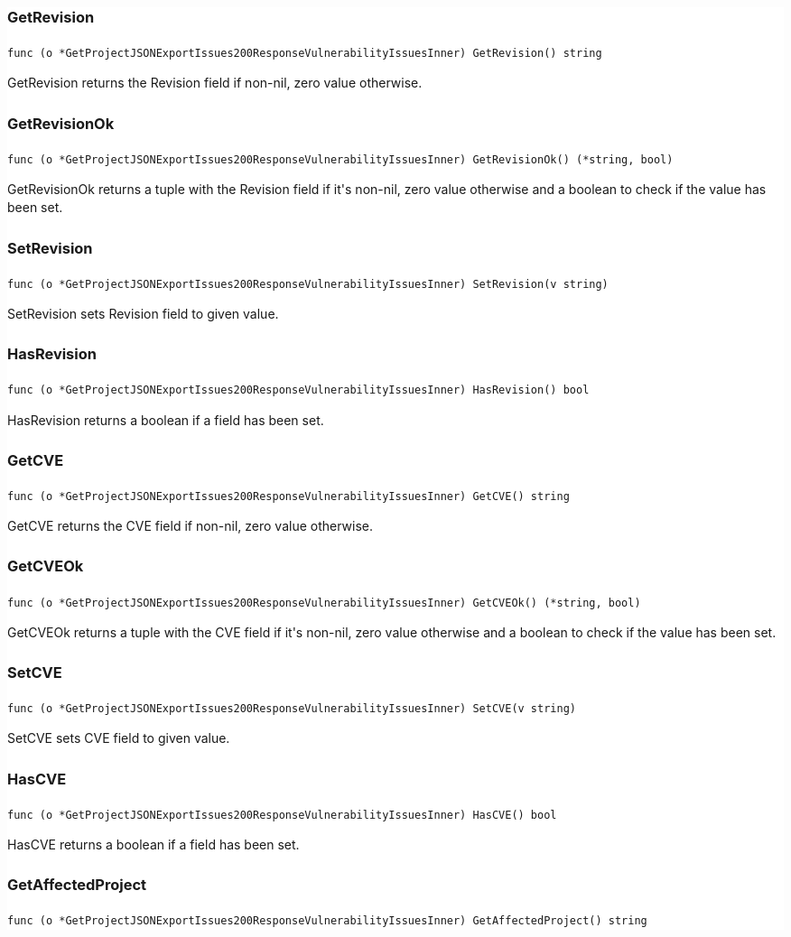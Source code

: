 ### GetRevision

`func (o *GetProjectJSONExportIssues200ResponseVulnerabilityIssuesInner) GetRevision() string`

GetRevision returns the Revision field if non-nil, zero value otherwise.

### GetRevisionOk

`func (o *GetProjectJSONExportIssues200ResponseVulnerabilityIssuesInner) GetRevisionOk() (*string, bool)`

GetRevisionOk returns a tuple with the Revision field if it's non-nil, zero value otherwise
and a boolean to check if the value has been set.

### SetRevision

`func (o *GetProjectJSONExportIssues200ResponseVulnerabilityIssuesInner) SetRevision(v string)`

SetRevision sets Revision field to given value.

### HasRevision

`func (o *GetProjectJSONExportIssues200ResponseVulnerabilityIssuesInner) HasRevision() bool`

HasRevision returns a boolean if a field has been set.

### GetCVE

`func (o *GetProjectJSONExportIssues200ResponseVulnerabilityIssuesInner) GetCVE() string`

GetCVE returns the CVE field if non-nil, zero value otherwise.

### GetCVEOk

`func (o *GetProjectJSONExportIssues200ResponseVulnerabilityIssuesInner) GetCVEOk() (*string, bool)`

GetCVEOk returns a tuple with the CVE field if it's non-nil, zero value otherwise
and a boolean to check if the value has been set.

### SetCVE

`func (o *GetProjectJSONExportIssues200ResponseVulnerabilityIssuesInner) SetCVE(v string)`

SetCVE sets CVE field to given value.

### HasCVE

`func (o *GetProjectJSONExportIssues200ResponseVulnerabilityIssuesInner) HasCVE() bool`

HasCVE returns a boolean if a field has been set.

### GetAffectedProject

`func (o *GetProjectJSONExportIssues200ResponseVulnerabilityIssuesInner) GetAffectedProject() string`
